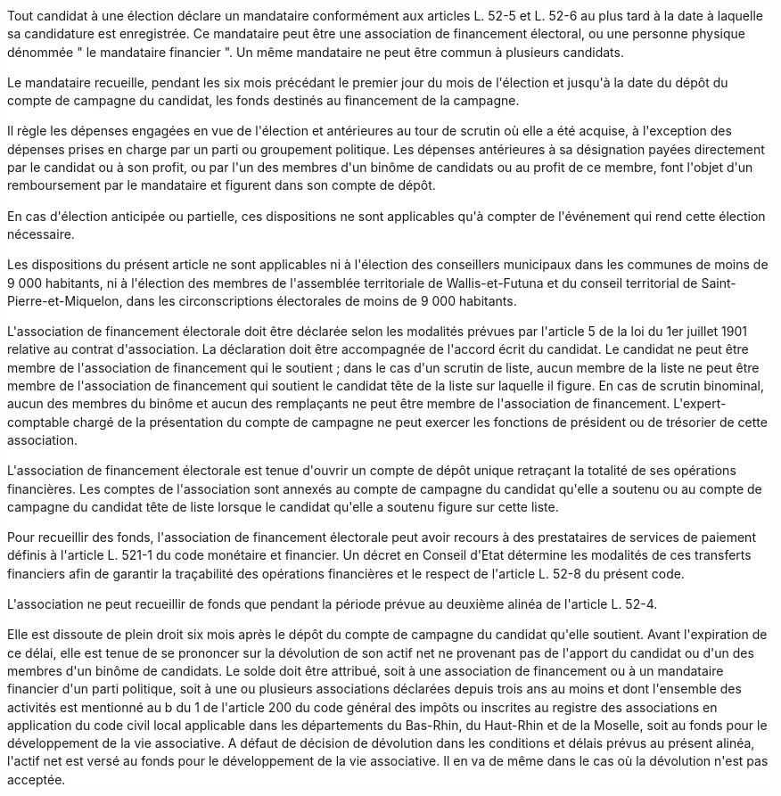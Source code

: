 

Tout candidat à une élection déclare un mandataire conformément aux articles L. 52-5 et L. 52-6 au plus tard à la date à laquelle sa candidature est enregistrée. Ce mandataire peut être une association de financement électoral, ou une personne physique dénommée " le mandataire financier ". Un même mandataire ne peut être commun à plusieurs candidats.

Le mandataire recueille, pendant les six mois précédant le premier jour du mois de l'élection et jusqu'à la date du dépôt du compte de campagne du candidat, les fonds destinés au financement de la campagne.

Il règle les dépenses engagées en vue de l'élection et antérieures au tour de scrutin où elle a été acquise, à l'exception des dépenses prises en charge par un parti ou groupement politique. Les dépenses antérieures à sa désignation payées directement par le candidat ou à son profit, ou par l'un des membres d'un binôme de candidats ou au profit de ce membre, font l'objet d'un remboursement par le mandataire et figurent dans son compte de dépôt.

En cas d'élection anticipée ou partielle, ces dispositions ne sont applicables qu'à compter de l'événement qui rend cette élection nécessaire.

Les dispositions du présent article ne sont applicables ni à l'élection des conseillers municipaux dans les communes de moins de 9 000 habitants, ni à l'élection des membres de l'assemblée territoriale de Wallis-et-Futuna et du conseil territorial de Saint-Pierre-et-Miquelon, dans les circonscriptions électorales de moins de 9 000 habitants.



L'association de financement électorale doit être déclarée selon les modalités prévues par l'article 5 de la loi du 1er juillet 1901 relative au contrat d'association. La déclaration doit être accompagnée de l'accord écrit du candidat. Le candidat ne peut être membre de l'association de financement qui le soutient ; dans le cas d'un scrutin de liste, aucun membre de la liste ne peut être membre de l'association de financement qui soutient le candidat tête de la liste sur laquelle il figure. En cas de scrutin binominal, aucun des membres du binôme et aucun des remplaçants ne peut être membre de l'association de financement. L'expert-comptable chargé de la présentation du compte de campagne ne peut exercer les fonctions de président ou de trésorier de cette association.

L'association de financement électorale est tenue d'ouvrir un compte de dépôt unique retraçant la totalité de ses opérations financières. Les comptes de l'association sont annexés au compte de campagne du candidat qu'elle a soutenu ou au compte de campagne du candidat tête de liste lorsque le candidat qu'elle a soutenu figure sur cette liste.

Pour recueillir des fonds, l'association de financement électorale peut avoir recours à des prestataires de services de paiement définis à l'article L. 521-1 du code monétaire et financier. Un décret en Conseil d'Etat détermine les modalités de ces transferts financiers afin de garantir la traçabilité des opérations financières et le respect de l'article L. 52-8 du présent code.

L'association ne peut recueillir de fonds que pendant la période prévue au deuxième alinéa de l'article L. 52-4.

Elle est dissoute de plein droit six mois après le dépôt du compte de campagne du candidat qu'elle soutient. Avant l'expiration de ce délai, elle est tenue de se prononcer sur la dévolution de son actif net ne provenant pas de l'apport du candidat ou d'un des membres d'un binôme de candidats. Le solde doit être attribué, soit à une association de financement ou à un mandataire financier d'un parti politique, soit à une ou plusieurs associations déclarées depuis trois ans au moins et dont l'ensemble des activités est mentionné au b du 1 de l'article 200 du code général des impôts ou inscrites au registre des associations en application du code civil local applicable dans les départements du Bas-Rhin, du Haut-Rhin et de la Moselle, soit au fonds pour le développement de la vie associative. A défaut de décision de dévolution dans les conditions et délais prévus au présent alinéa, l'actif net est versé au fonds pour le développement de la vie associative. Il en va de même dans le cas où la dévolution n'est pas acceptée.
